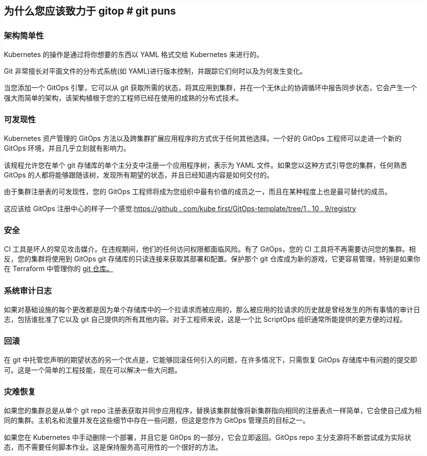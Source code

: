 ## **为什么您应该致力于 gitop # git puns**

### **架构简单性**

Kubernetes 的操作是通过将你想要的东西以 YAML 格式交给 Kubernetes 来进行的。

Git 非常擅长对平面文件的分布式系统(如 YAML)进行版本控制，并跟踪它们何时以及为何发生变化。

当您添加一个 GitOps 引擎，它可以从 git 获取所需的状态，将其应用到集群，并在一个无休止的协调循环中报告同步状态，它会产生一个强大而简单的架构，该架构植根于您的工程师已经在使用的成熟的分布式技术。

### **可发现性**

Kubernetes 资产管理的 GitOps 方法以及跨集群扩展应用程序的方式优于任何其他选择。一个好的 GitOps 工程师可以走进一个新的 GitOps 环境，并且几乎立刻就有影响力。

该规程允许您在单个 git 存储库的单个主分支中注册一个应用程序树，表示为 YAML 文件。如果您以这种方式引导您的集群，任何熟悉 GitOps 的人都将能够跟随该树，发现所有期望的状态，并且已经知道内容是如何交付的。

由于集群注册表的可发现性，您的 GitOps 工程师将成为您组织中最有价值的成员之一，而且在某种程度上也是最可替代的成员。

这应该给 GitOps 注册中心的样子一个感觉:[https://github . com/kube first/GitOps-template/tree/1 . 10 . 9/registry](https://github.com/kubefirst/gitops-template/tree/1.10.9/registry)

### **安全**

CI 工具是坏人的常见攻击媒介。在违规期间，他们的任何访问权限都面临风险。有了 GitOps，您的 CI 工具将不再需要访问您的集群。相反，您的集群将使用到 GitOps git 存储库的只读连接来获取其部署和配置。保护那个 git 仓库成为新的游戏，它更容易管理，特别是如果你在 Terraform 中管理你的 [git 仓库。](https://github.com/kubefirst/gitops-template/blob/1.10.9/terraform/github/repos.tf#L16-L24)

### **系统审计日志**

如果对基础设施的每个更改都是因为单个存储库中的一个拉请求而被应用的，那么被应用的拉请求的历史就是曾经发生的所有事情的审计日志，包括谁批准了它以及 git 自己提供的所有其他内容。对于工程师来说，这是一个比 ScriptOps 组织通常所能提供的更方便的过程。

### **回滚**

在 git 中托管您声明的期望状态的另一个优点是，它能够回滚任何引入的问题，在许多情况下，只需恢复 GitOps 存储库中有问题的提交即可。这是一个简单的工程技能，现在可以解决一些大问题。

### **灾难恢复**

如果您的集群总是从单个 git repo 注册表获取并同步应用程序，替换该集群就像将新集群指向相同的注册表点一样简单，它会使自己成为相同的集群。主机名和流量并发在这些细节中存在一些问题，但这是您作为 GitOps 管理员的目标之一。

如果您在 Kubernetes 中手动删除一个部署，并且它是 GitOps 的一部分，它会立即返回。GitOps repo 主分支源将不断尝试成为实际状态，而不需要任何脚本作业。这是保持服务高可用性的一个很好的方法。
